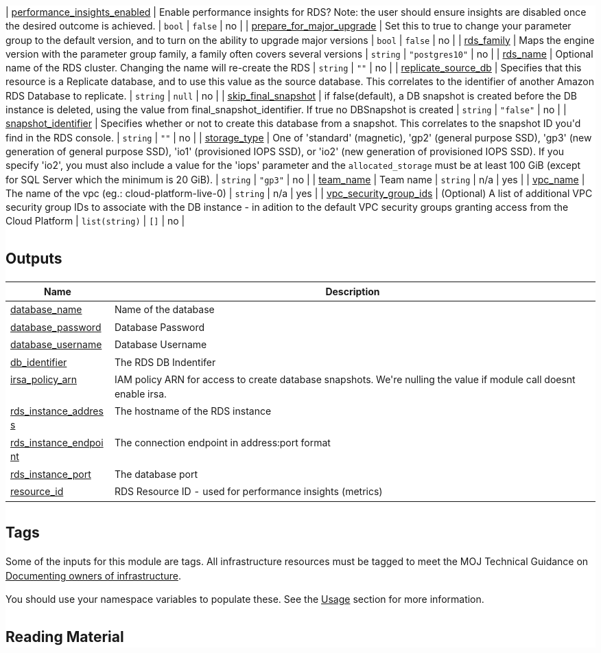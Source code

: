 | <a name="input_performance_insights_enabled"></a> [performance\_insights\_enabled](#input\_performance\_insights\_enabled) | Enable performance insights for RDS? Note: the user should ensure insights are disabled once the desired outcome is achieved. | `bool` | `false` | no |
| <a name="input_prepare_for_major_upgrade"></a> [prepare\_for\_major\_upgrade](#input\_prepare\_for\_major\_upgrade) | Set this to true to change your parameter group to the default version, and to turn on the ability to upgrade major versions | `bool` | `false` | no |
| <a name="input_rds_family"></a> [rds\_family](#input\_rds\_family) | Maps the engine version with the parameter group family, a family often covers several versions | `string` | `"postgres10"` | no |
| <a name="input_rds_name"></a> [rds\_name](#input\_rds\_name) | Optional name of the RDS cluster. Changing the name will re-create the RDS | `string` | `""` | no |
| <a name="input_replicate_source_db"></a> [replicate\_source\_db](#input\_replicate\_source\_db) | Specifies that this resource is a Replicate database, and to use this value as the source database. This correlates to the identifier of another Amazon RDS Database to replicate. | `string` | `null` | no |
| <a name="input_skip_final_snapshot"></a> [skip\_final\_snapshot](#input\_skip\_final\_snapshot) | if false(default), a DB snapshot is created before the DB instance is deleted, using the value from final\_snapshot\_identifier. If true no DBSnapshot is created | `string` | `"false"` | no |
| <a name="input_snapshot_identifier"></a> [snapshot\_identifier](#input\_snapshot\_identifier) | Specifies whether or not to create this database from a snapshot. This correlates to the snapshot ID you'd find in the RDS console. | `string` | `""` | no |
| <a name="input_storage_type"></a> [storage\_type](#input\_storage\_type) | One of 'standard' (magnetic), 'gp2' (general purpose SSD), 'gp3' (new generation of general purpose SSD), 'io1' (provisioned IOPS SSD), or 'io2' (new generation of provisioned IOPS SSD). If you specify 'io2', you must also include a value for the 'iops' parameter and the `allocated_storage` must be at least 100 GiB (except for SQL Server which the minimum is 20 GiB). | `string` | `"gp3"` | no |
| <a name="input_team_name"></a> [team\_name](#input\_team\_name) | Team name | `string` | n/a | yes |
| <a name="input_vpc_name"></a> [vpc\_name](#input\_vpc\_name) | The name of the vpc (eg.: cloud-platform-live-0) | `string` | n/a | yes |
| <a name="input_vpc_security_group_ids"></a> [vpc\_security\_group\_ids](#input\_vpc\_security\_group\_ids) | (Optional) A list of additional VPC security group IDs to associate with the DB instance - in adition to the default VPC security groups granting access from the Cloud Platform | `list(string)` | `[]` | no |

## Outputs

| Name | Description |
|------|-------------|
| <a name="output_database_name"></a> [database\_name](#output\_database\_name) | Name of the database |
| <a name="output_database_password"></a> [database\_password](#output\_database\_password) | Database Password |
| <a name="output_database_username"></a> [database\_username](#output\_database\_username) | Database Username |
| <a name="output_db_identifier"></a> [db\_identifier](#output\_db\_identifier) | The RDS DB Indentifer |
| <a name="output_irsa_policy_arn"></a> [irsa\_policy\_arn](#output\_irsa\_policy\_arn) | IAM policy ARN for access to create database snapshots. We're nulling the value if module call doesnt enable irsa. |
| <a name="output_rds_instance_address"></a> [rds\_instance\_address](#output\_rds\_instance\_address) | The hostname of the RDS instance |
| <a name="output_rds_instance_endpoint"></a> [rds\_instance\_endpoint](#output\_rds\_instance\_endpoint) | The connection endpoint in address:port format |
| <a name="output_rds_instance_port"></a> [rds\_instance\_port](#output\_rds\_instance\_port) | The database port |
| <a name="output_resource_id"></a> [resource\_id](#output\_resource\_id) | RDS Resource ID - used for performance insights (metrics) |


## Tags

Some of the inputs for this module are tags. All infrastructure resources must be tagged to meet the MOJ Technical Guidance on [Documenting owners of infrastructure](https://technical-guidance.service.justice.gov.uk/documentation/standards/documenting-infrastructure-owners.html).

You should use your namespace variables to populate these. See the [Usage](#usage) section for more information.

## Reading Material
